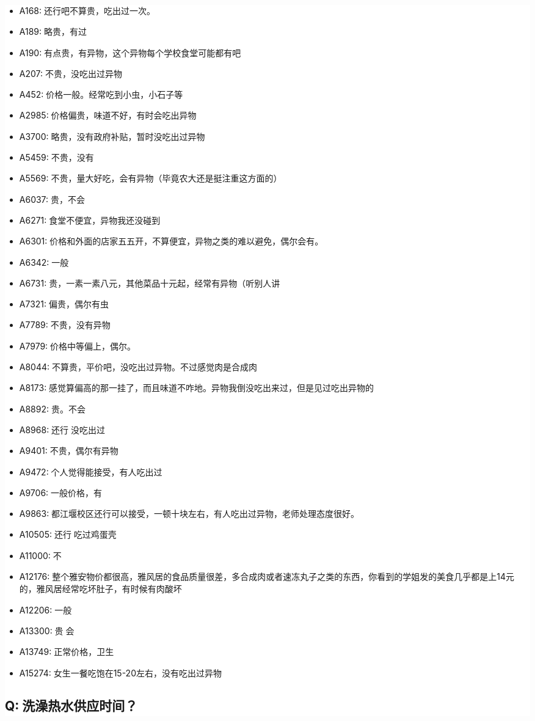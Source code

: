 - A168: 还行吧不算贵，吃出过一次。

- A189: 略贵，有过

- A190: 有点贵，有异物，这个异物每个学校食堂可能都有吧

- A207: 不贵，没吃出过异物

- A452: 价格一般。经常吃到小虫，小石子等

- A2985: 价格偏贵，味道不好，有时会吃出异物

- A3700: 略贵，没有政府补贴，暂时没吃出过异物

- A5459: 不贵，没有

- A5569: 不贵，量大好吃，会有异物（毕竟农大还是挺注重这方面的）

- A6037: 贵，不会

- A6271: 食堂不便宜，异物我还没碰到

- A6301: 价格和外面的店家五五开，不算便宜，异物之类的难以避免，偶尔会有。

- A6342: 一般

- A6731: 贵，一素一素八元，其他菜品十元起，经常有异物（听别人讲

- A7321: 偏贵，偶尔有虫

- A7789: 不贵，没有异物

- A7979: 价格中等偏上，偶尔。

- A8044: 不算贵，平价吧，没吃出过异物。不过感觉肉是合成肉

- A8173: 感觉算偏高的那一挂了，而且味道不咋地。异物我倒没吃出来过，但是见过吃出异物的

- A8892: 贵。不会

- A8968: 还行 没吃出过

- A9401: 不贵，偶尔有异物

- A9472: 个人觉得能接受，有人吃出过

- A9706: 一般价格，有

- A9863: 都江堰校区还行可以接受，一顿十块左右，有人吃出过异物，老师处理态度很好。

- A10505: 还行 吃过鸡蛋壳

- A11000: 不

- A12176: 整个雅安物价都很高，雅风居的食品质量很差，多合成肉或者速冻丸子之类的东西，你看到的学姐发的美食几乎都是上14元的，雅风居经常吃坏肚子，有时候有肉酸坏

- A12206: 一般

- A13300: 贵 会

- A13749: 正常价格，卫生

- A15274: 女生一餐吃饱在15-20左右，没有吃出过异物

## Q: 洗澡热水供应时间？
